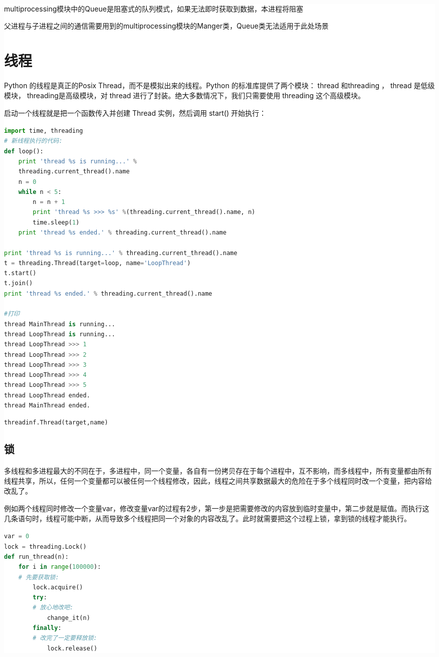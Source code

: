 multiprocessing模块中的Queue是阻塞式的队列模式，如果无法即时获取到数据，本进程将阻塞

父进程与子进程之间的通信需要用到的multiprocessing模块的Manger类，Queue类无法适用于此处场景

# 线程 #

Python 的线程是真正的Posix Thread，而不是模拟出来的线程。Python 的标准库提供了两个模块： thread 和threading ， thread 是低级模块， threading是高级模块，对 thread 进行了封装。绝大多数情况下，我们只需要使用 threading 这个高级模块。

启动一个线程就是把一个函数传入并创建 Thread 实例，然后调用 start() 开始执行：

```python
import time, threading
# 新线程执行的代码:
def loop():
	print 'thread %s is running...' %
	threading.current_thread().name
	n = 0
	while n < 5:
		n = n + 1
		print 'thread %s >>> %s' %(threading.current_thread().name, n)
		time.sleep(1)
	print 'thread %s ended.' % threading.current_thread().name

print 'thread %s is running...' % threading.current_thread().name
t = threading.Thread(target=loop, name='LoopThread')
t.start()
t.join()
print 'thread %s ended.' % threading.current_thread().name

#打印
thread MainThread is running...
thread LoopThread is running...
thread LoopThread >>> 1
thread LoopThread >>> 2
thread LoopThread >>> 3
thread LoopThread >>> 4
thread LoopThread >>> 5
thread LoopThread ended.
thread MainThread ended.
```

`threadinf.Thread(target,name)`

## 锁 ##

多线程和多进程最大的不同在于，多进程中，同一个变量，各自有一份拷贝存在于每个进程中，互不影响，而多线程中，所有变量都由所有线程共享，所以，任何一个变量都可以被任何一个线程修改，因此，线程之间共享数据最大的危险在于多个线程同时改一个变量，把内容给改乱了。

例如两个线程同时修改一个变量var，修改变量var的过程有2步，第一步是把需要修改的内容放到临时变量中，第二步就是赋值。而执行这几条语句时，线程可能中断，从而导致多个线程把同一个对象的内容改乱了。此时就需要把这个过程上锁，拿到锁的线程才能执行。

```python
var = 0
lock = threading.Lock()
def run_thread(n):
	for i in range(100000):
	# 先要获取锁:
		lock.acquire()
		try:
		# 放心地改吧:
			change_it(n)
 		finally:
		# 改完了一定要释放锁:
			lock.release()
```
